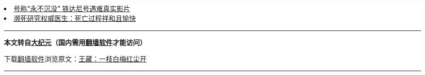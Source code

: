 <li><a href="https://github.com/ejszrb3140/djy/blob/master/gb/21/2/16/n12755439.md#1">号称“永不沉没” 铁达尼号遇难真实影片</a></li>
<li><a href="https://github.com/ejszrb3140/djy/blob/master/gb/21/2/17/n12757306.md#1">濒死研究权威医生：死亡过程祥和且愉快</a></li>
<hr>

<strong>本文转自<a href="https://www.epochtimes.com">大纪元</a>（国内需用<a href="https://github.com/ejszrb3140/www/blob/master/README.md#8">翻墙软件</a>才能访问）</strong><p>下载<a href="https://github.com/ejszrb3140/www/blob/master/README.md#8">翻墙软件</a>浏览原文：<a href="https://www.epochtimes.com/gb/10/11/2/n3072243.htm">王藏：一枝白梅红尘开</a></p><hr>
